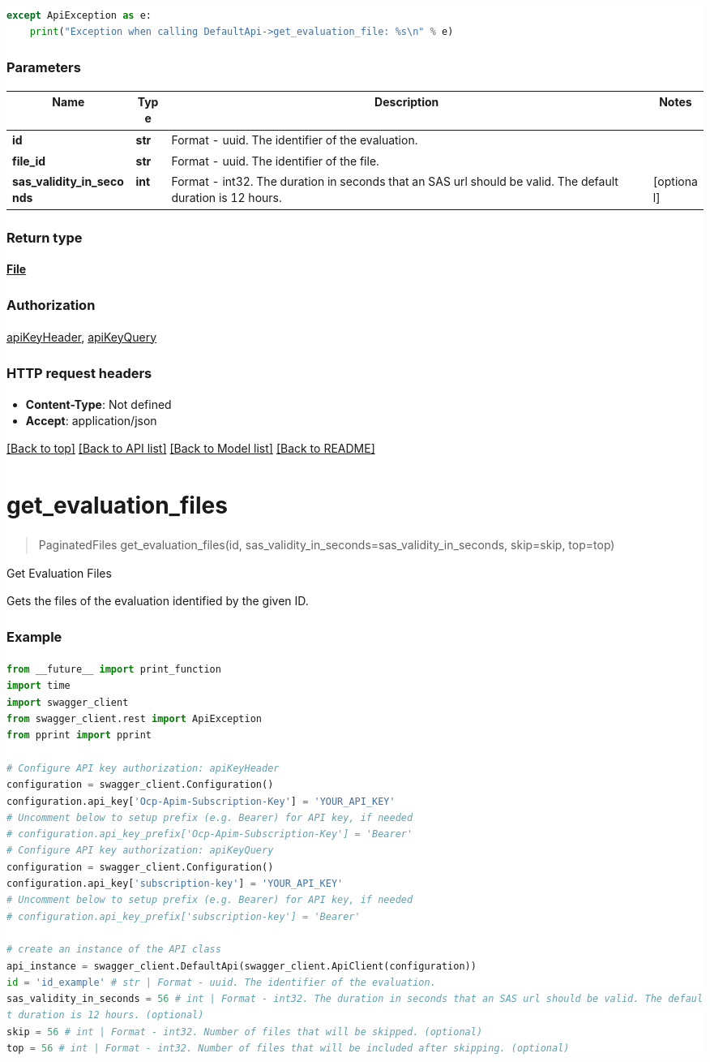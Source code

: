 ```python
except ApiException as e:
    print("Exception when calling DefaultApi->get_evaluation_file: %s\n" % e)
```

### Parameters

Name | Type | Description  | Notes
------------- | ------------- | ------------- | -------------
 **id** | **str**| Format - uuid. The identifier of the evaluation. | 
 **file_id** | **str**| Format - uuid. The identifier of the file. | 
 **sas_validity_in_seconds** | **int**| Format - int32. The duration in seconds that an SAS url should be valid. The default duration is 12 hours. | [optional] 

### Return type

[**File**](File.md)

### Authorization

[apiKeyHeader](../README.md#apiKeyHeader), [apiKeyQuery](../README.md#apiKeyQuery)

### HTTP request headers

 - **Content-Type**: Not defined
 - **Accept**: application/json

[[Back to top]](#) [[Back to API list]](../README.md#documentation-for-api-endpoints) [[Back to Model list]](../README.md#documentation-for-models) [[Back to README]](../README.md)

# **get_evaluation_files**
> PaginatedFiles get_evaluation_files(id, sas_validity_in_seconds=sas_validity_in_seconds, skip=skip, top=top)

Get Evaluation Files

Gets the files of the evaluation identified by the given ID.

### Example
```python
from __future__ import print_function
import time
import swagger_client
from swagger_client.rest import ApiException
from pprint import pprint

# Configure API key authorization: apiKeyHeader
configuration = swagger_client.Configuration()
configuration.api_key['Ocp-Apim-Subscription-Key'] = 'YOUR_API_KEY'
# Uncomment below to setup prefix (e.g. Bearer) for API key, if needed
# configuration.api_key_prefix['Ocp-Apim-Subscription-Key'] = 'Bearer'
# Configure API key authorization: apiKeyQuery
configuration = swagger_client.Configuration()
configuration.api_key['subscription-key'] = 'YOUR_API_KEY'
# Uncomment below to setup prefix (e.g. Bearer) for API key, if needed
# configuration.api_key_prefix['subscription-key'] = 'Bearer'

# create an instance of the API class
api_instance = swagger_client.DefaultApi(swagger_client.ApiClient(configuration))
id = 'id_example' # str | Format - uuid. The identifier of the evaluation.
sas_validity_in_seconds = 56 # int | Format - int32. The duration in seconds that an SAS url should be valid. The default duration is 12 hours. (optional)
skip = 56 # int | Format - int32. Number of files that will be skipped. (optional)
top = 56 # int | Format - int32. Number of files that will be included after skipping. (optional)

```